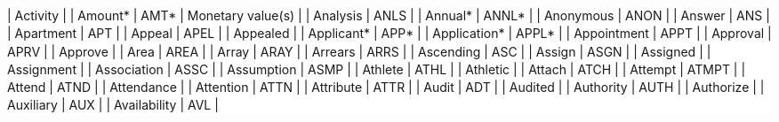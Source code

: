 | Activity |
| Amount* | AMT* | Monetary value(s) |
| Analysis | ANLS |
| Annual* | ANNL* |
| Anonymous | ANON |
| Answer | ANS |
| Apartment | APT |
| Appeal | APEL |
| Appealed |
| Applicant* | APP* |
| Application* | APPL* |
| Appointment | APPT |
| Approval | APRV |
| Approve |
| Area | AREA |
| Array | ARAY |
| Arrears | ARRS |
| Ascending | ASC |
| Assign | ASGN |
| Assigned |
| Assignment |
| Association | ASSC |
| Assumption | ASMP |
| Athlete | ATHL |
| Athletic |
| Attach | ATCH |
| Attempt | ATMPT |
| Attend | ATND |
| Attendance |
| Attention | ATTN |
| Attribute | ATTR |
| Audit | ADT |
| Audited |
| Authority | AUTH |
| Authorize |
| Auxiliary | AUX |
| Availability | AVL |